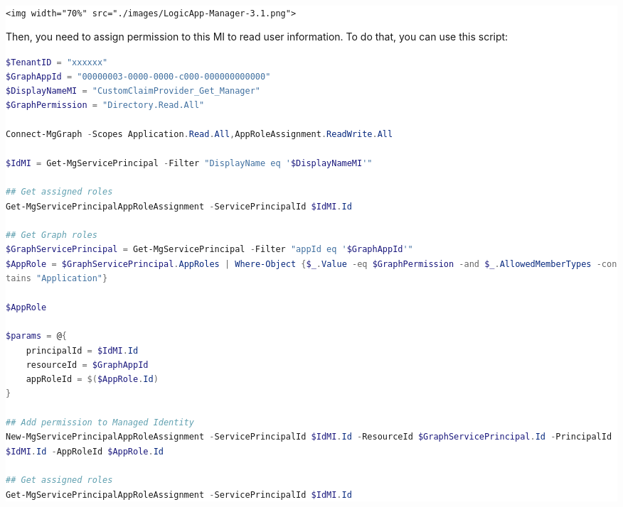     <img width="70%" src="./images/LogicApp-Manager-3.1.png">
</p>
Then, you need to assign permission to this MI to read user information.
To do that, you can use this script:

```powershell
$TenantID = "xxxxxx"
$GraphAppId = "00000003-0000-0000-c000-000000000000"
$DisplayNameMI = "CustomClaimProvider_Get_Manager"
$GraphPermission = "Directory.Read.All"

Connect-MgGraph -Scopes Application.Read.All,AppRoleAssignment.ReadWrite.All

$IdMI = Get-MgServicePrincipal -Filter "DisplayName eq '$DisplayNameMI'"

## Get assigned roles
Get-MgServicePrincipalAppRoleAssignment -ServicePrincipalId $IdMI.Id

## Get Graph roles
$GraphServicePrincipal = Get-MgServicePrincipal -Filter "appId eq '$GraphAppId'"
$AppRole = $GraphServicePrincipal.AppRoles | Where-Object {$_.Value -eq $GraphPermission -and $_.AllowedMemberTypes -contains "Application"}

$AppRole

$params = @{
	principalId = $IdMI.Id
	resourceId = $GraphAppId
    appRoleId = $($AppRole.Id)
}

## Add permission to Managed Identity
New-MgServicePrincipalAppRoleAssignment -ServicePrincipalId $IdMI.Id -ResourceId $GraphServicePrincipal.Id -PrincipalId $IdMI.Id -AppRoleId $AppRole.Id

## Get assigned roles
Get-MgServicePrincipalAppRoleAssignment -ServicePrincipalId $IdMI.Id
```
